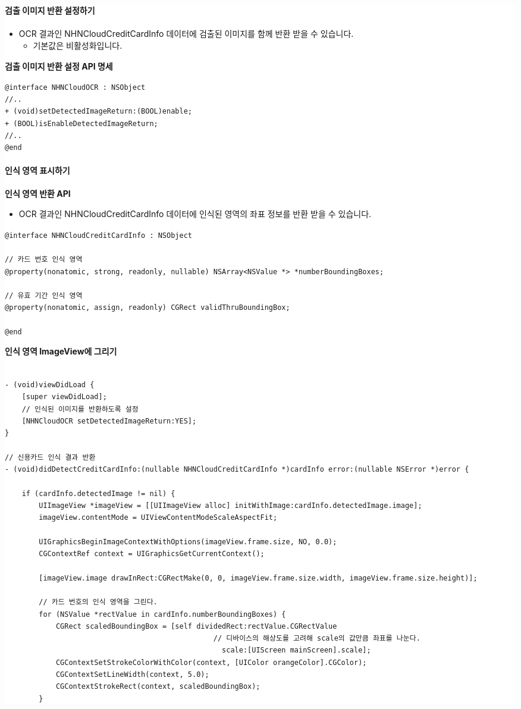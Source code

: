 #### 검출 이미지 반환 설정하기

* OCR 결과인 NHNCloudCreditCardInfo 데이터에 검출된 이미지를 함께 반환 받을 수 있습니다.
  * 기본값은 비활성화입니다.

**검출 이미지 반환 설정 API 명세**

```objc
@interface NHNCloudOCR : NSObject
//..
+ (void)setDetectedImageReturn:(BOOL)enable;
+ (BOOL)isEnableDetectedImageReturn;
//..
@end
```

#### 인식 영역 표시하기

**인식 영역 반환 API**

* OCR 결과인 NHNCloudCreditCardInfo 데이터에 인식된 영역의 좌표 정보를 반환 받을 수 있습니다.

```objc
@interface NHNCloudCreditCardInfo : NSObject

// 카드 번호 인식 영역
@property(nonatomic, strong, readonly, nullable) NSArray<NSValue *> *numberBoundingBoxes;

// 유효 기간 인식 영역
@property(nonatomic, assign, readonly) CGRect validThruBoundingBox;

@end

```

**인식 영역 ImageView에 그리기**

```objc

- (void)viewDidLoad {
    [super viewDidLoad];
    // 인식된 이미지를 반환하도록 설정
    [NHNCloudOCR setDetectedImageReturn:YES];
}

// 신용카드 인식 결과 반환
- (void)didDetectCreditCardInfo:(nullable NHNCloudCreditCardInfo *)cardInfo error:(nullable NSError *)error {

    if (cardInfo.detectedImage != nil) {
        UIImageView *imageView = [[UIImageView alloc] initWithImage:cardInfo.detectedImage.image];
        imageView.contentMode = UIViewContentModeScaleAspectFit;
          
        UIGraphicsBeginImageContextWithOptions(imageView.frame.size, NO, 0.0);
        CGContextRef context = UIGraphicsGetCurrentContext();

        [imageView.image drawInRect:CGRectMake(0, 0, imageView.frame.size.width, imageView.frame.size.height)];
        
        // 카드 번호의 인식 영역을 그린다.
        for (NSValue *rectValue in cardInfo.numberBoundingBoxes) {
            CGRect scaledBoundingBox = [self dividedRect:rectValue.CGRectValue
                                                 // 디바이스의 해상도를 고려해 scale의 값만큼 좌표를 나눈다.
                                                   scale:[UIScreen mainScreen].scale];
            CGContextSetStrokeColorWithColor(context, [UIColor orangeColor].CGColor);
            CGContextSetLineWidth(context, 5.0);
            CGContextStrokeRect(context, scaledBoundingBox);
        }
```